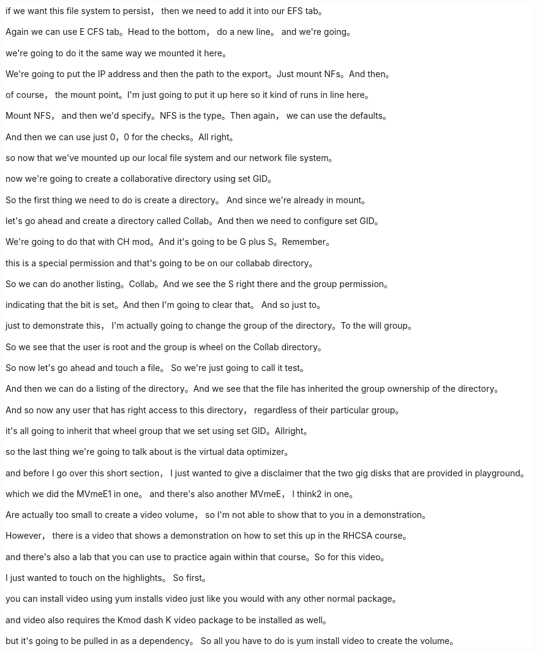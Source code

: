  if we want this file system to persist， then we need to add it into our EFS tab。

Again we can use E CFS tab。Head to the bottom， do a new line。 and we're going。

 we're going to do it the same way we mounted it here。

 We're going to put the IP address and then the path to the export。Just mount NFs。And then。

 of course， the mount point。I'm just going to put it up here so it kind of runs in line here。

Mount NFS， and then we'd specify。NFS is the type。Then again， we can use the defaults。

And then we can use just 0，0 for the checks。All right。

 so now that we've mounted up our local file system and our network file system。

 now we're going to create a collaborative directory using set GID。

 So the first thing we need to do is create a directory。 And since we're already in mount。

 let's go ahead and create a directory called Collab。And then we need to configure set GID。

 We're going to do that with CH mod。And it's going to be G plus S。Remember。

 this is a special permission and that's going to be on our collabab directory。

So we can do another listing。Collab。And we see the S right there and the group permission。

 indicating that the bit is set。And then I'm going to clear that。 And so just to。

 just to demonstrate this， I'm actually going to change the group of the directory。To the will group。

So we see that the user is root and the group is wheel on the Collab directory。

So now let's go ahead and touch a file。 So we're just going to call it test。

And then we can do a listing of the directory。And we see that the file has inherited the group ownership of the directory。

And so now any user that has right access to this directory， regardless of their particular group。

 it's all going to inherit that wheel group that we set using set GID。Allright。

 so the last thing we're going to talk about is the virtual data optimizer。

 and before I go over this short section， I just wanted to give a disclaimer that the two gig disks that are provided in playground。

 which we did the MVmeE1 in one。 and there's also another MVmeE， I think2 in one。

Are actually too small to create a video volume， so I'm not able to show that to you in a demonstration。

 However， there is a video that shows a demonstration on how to set this up in the RHCSA course。

 and there's also a lab that you can use to practice again within that course。So for this video。

 I just wanted to touch on the highlights。 So first。

 you can install video using yum installs video just like you would with any other normal package。

 and video also requires the Kmod dash K video package to be installed as well。

 but it's going to be pulled in as a dependency。 So all you have to do is yum install video to create the volume。
